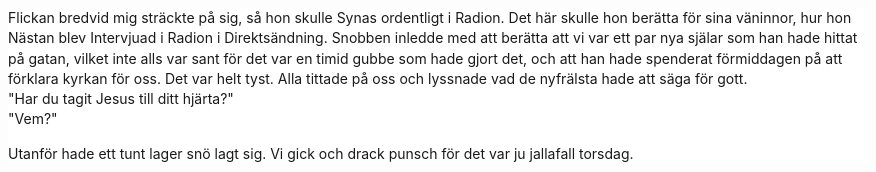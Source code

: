 Flickan bredvid mig sträckte på sig, så hon skulle Synas ordentligt i Radion. Det här skulle hon berätta för sina väninnor, hur hon Nästan blev Intervjuad i Radion i Direktsändning. Snobben inledde med att berätta att vi var ett par nya själar som han hade hittat på gatan, vilket inte alls var sant för det var en timid gubbe som hade gjort det, och att han hade spenderat förmiddagen på att förklara kyrkan för oss. Det var helt tyst. Alla tittade på oss och lyssnade vad de nyfrälsta hade att säga för gott.  
"Har du tagit Jesus till ditt hjärta?"  
"Vem?"  

Utanför hade ett tunt lager snö lagt sig. Vi gick och drack punsch för det var ju jallafall torsdag.